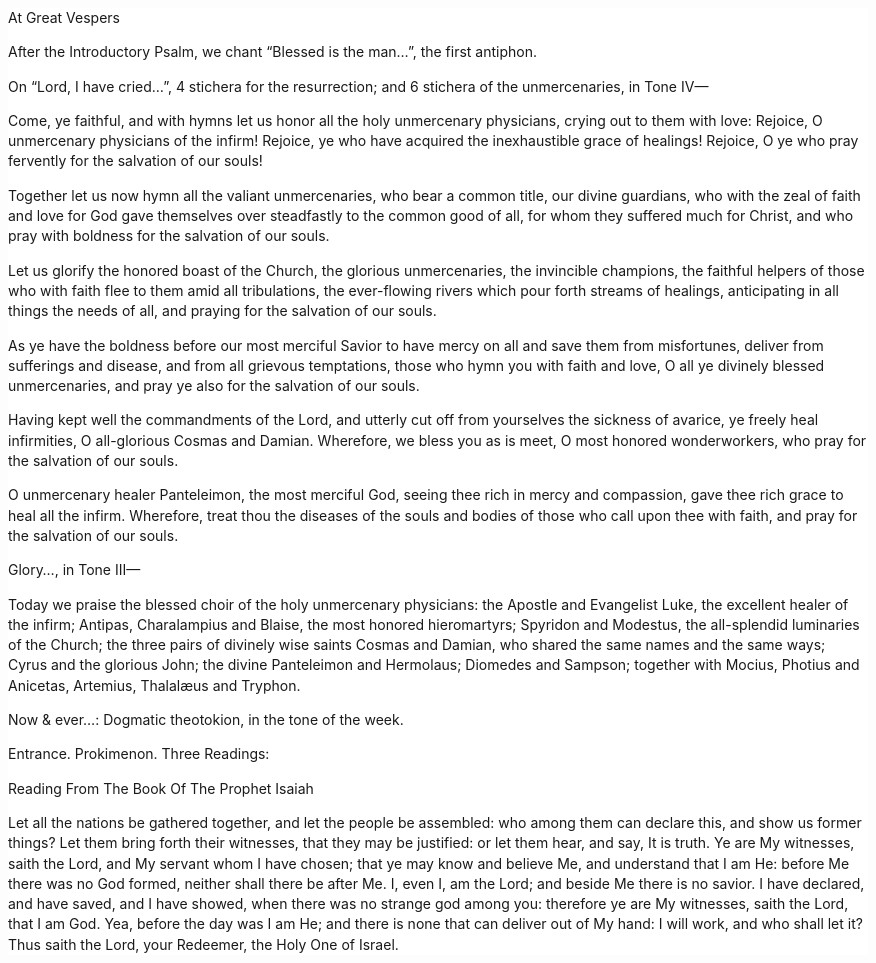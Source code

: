 At Great Vespers

After the Introductory Psalm, we chant “Blessed is the man…”, the first antiphon.

On “Lord, I have cried…”, 4 stichera for the resurrection; and 6 stichera of the unmercenaries, in Tone IV—

Come, ye faithful, and with hymns let us honor all the holy unmercenary physicians, crying out to them with love: Rejoice, O unmercenary physicians of the infirm! Rejoice, ye who have acquired the inexhaustible grace of healings! Rejoice, O ye who pray fervently for the salvation of our souls!

Together let us now hymn all the valiant unmercenaries, who bear a common title, our divine guardians, who with the zeal of faith and love for God gave themselves over steadfastly to the common good of all, for whom they suffered much for Christ, and who pray with boldness for the salvation of our souls.

Let us glorify the honored boast of the Church, the glorious unmercenaries, the invincible champions, the faithful helpers of those who with faith flee to them amid all tribulations, the ever-flowing rivers which pour forth streams of healings, anticipating in all things the needs of all, and praying for the salvation of our souls.

As ye have the boldness before our most merciful Savior to have mercy on all and save them from misfortunes, deliver from sufferings and disease, and from all grievous temptations, those who hymn you with faith and love, O all ye divinely blessed unmercenaries, and pray ye also for the salvation of our souls.

Having kept well the commandments of the Lord, and utterly cut off from yourselves the sickness of avarice, ye freely heal infirmities, O all-glorious Cosmas and Damian. Wherefore, we bless you as is meet, O most honored wonderworkers, who pray for the salvation of our souls.

O unmercenary healer Panteleimon, the most merciful God, seeing thee rich in mercy and compassion, gave thee rich grace to heal all the infirm. Wherefore, treat thou the diseases of the souls and bodies of those who call upon thee with faith, and pray for the salvation of our souls.

Glory…, in Tone III—

Today we praise the blessed choir of the holy unmercenary physicians: the Apostle and Evangelist Luke, the excellent healer of the infirm; Antipas, Charalampius and Blaise, the most honored hieromartyrs; Spyridon and Modestus, the all-splendid luminaries of the Church; the three pairs of divinely wise saints Cosmas and Damian, who shared the same names and the same ways; Cyrus and the glorious John; the divine Panteleimon and Hermolaus; Diomedes and Sampson; together with Mocius, Photius and Anicetas, Artemius, Thalalæus and Tryphon.

Now & ever…: Dogmatic theotokion, in the tone of the week.

Entrance. Prokimenon. Three Readings:

Reading From The Book Of The Prophet Isaiah

Let all the nations be gathered together, and let the people be assembled: who among them can declare this, and show us former things? Let them bring forth their witnesses, that they may be justified: or let them hear, and say, It is truth. Ye are My witnesses, saith the Lord, and My servant whom I have chosen; that ye may know and believe Me, and understand that I am He: before Me there was no God formed, neither shall there be after Me. I, even I, am the Lord; and beside Me there is no savior. I have declared, and have saved, and I have showed, when there was no strange god among you: therefore ye are My witnesses, saith the Lord, that I am God. Yea, before the day was I am He; and there is none that can deliver out of My hand: I will work, and who shall let it? Thus saith the Lord, your Redeemer, the Holy One of Israel.
